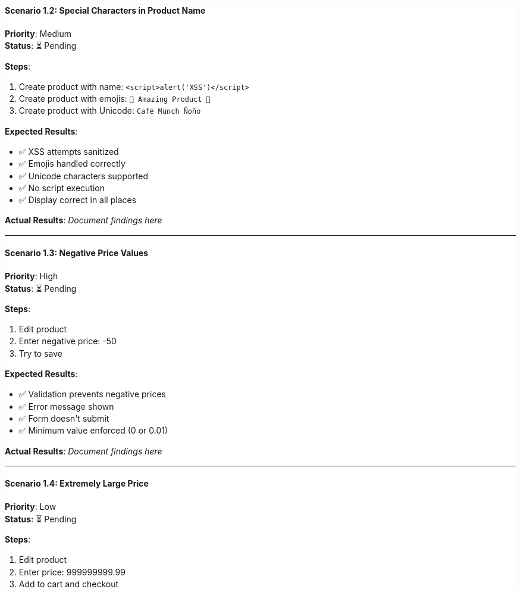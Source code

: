 
#### Scenario 1.2: Special Characters in Product Name

**Priority**: Medium  
**Status**: ⏳ Pending

**Steps**:

1. Create product with name: `<script>alert('XSS')</script>`
2. Create product with emojis: `🚀 Amazing Product 🎉`
3. Create product with Unicode: `Café Münch Ñoño`

**Expected Results**:

- ✅ XSS attempts sanitized
- ✅ Emojis handled correctly
- ✅ Unicode characters supported
- ✅ No script execution
- ✅ Display correct in all places

**Actual Results**:
_Document findings here_

---

#### Scenario 1.3: Negative Price Values

**Priority**: High  
**Status**: ⏳ Pending

**Steps**:

1. Edit product
2. Enter negative price: -50
3. Try to save

**Expected Results**:

- ✅ Validation prevents negative prices
- ✅ Error message shown
- ✅ Form doesn't submit
- ✅ Minimum value enforced (0 or 0.01)

**Actual Results**:
_Document findings here_

---

#### Scenario 1.4: Extremely Large Price

**Priority**: Low  
**Status**: ⏳ Pending

**Steps**:

1. Edit product
2. Enter price: 999999999.99
3. Add to cart and checkout
